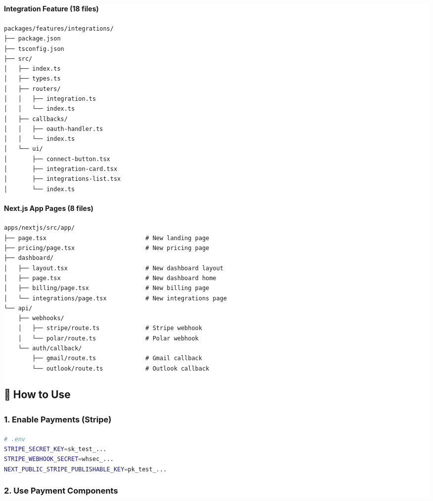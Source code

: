 #### Integration Feature (18 files)
```
packages/features/integrations/
├── package.json
├── tsconfig.json
├── src/
│   ├── index.ts
│   ├── types.ts
│   ├── routers/
│   │   ├── integration.ts
│   │   └── index.ts
│   ├── callbacks/
│   │   ├── oauth-handler.ts
│   │   └── index.ts
│   └── ui/
│       ├── connect-button.tsx
│       ├── integration-card.tsx
│       ├── integrations-list.tsx
│       └── index.ts
```

#### Next.js App Pages (8 files)
```
apps/nextjs/src/app/
├── page.tsx                            # New landing page
├── pricing/page.tsx                    # New pricing page
├── dashboard/
│   ├── layout.tsx                      # New dashboard layout
│   ├── page.tsx                        # New dashboard home
│   ├── billing/page.tsx                # New billing page
│   └── integrations/page.tsx           # New integrations page
└── api/
    ├── webhooks/
    │   ├── stripe/route.ts             # Stripe webhook
    │   └── polar/route.ts              # Polar webhook
    └── auth/callback/
        ├── gmail/route.ts              # Gmail callback
        └── outlook/route.ts            # Outlook callback
```

## 🚀 How to Use

### 1. **Enable Payments (Stripe)**

```bash
# .env
STRIPE_SECRET_KEY=sk_test_...
STRIPE_WEBHOOK_SECRET=whsec_...
NEXT_PUBLIC_STRIPE_PUBLISHABLE_KEY=pk_test_...
```

### 2. **Use Payment Components**
